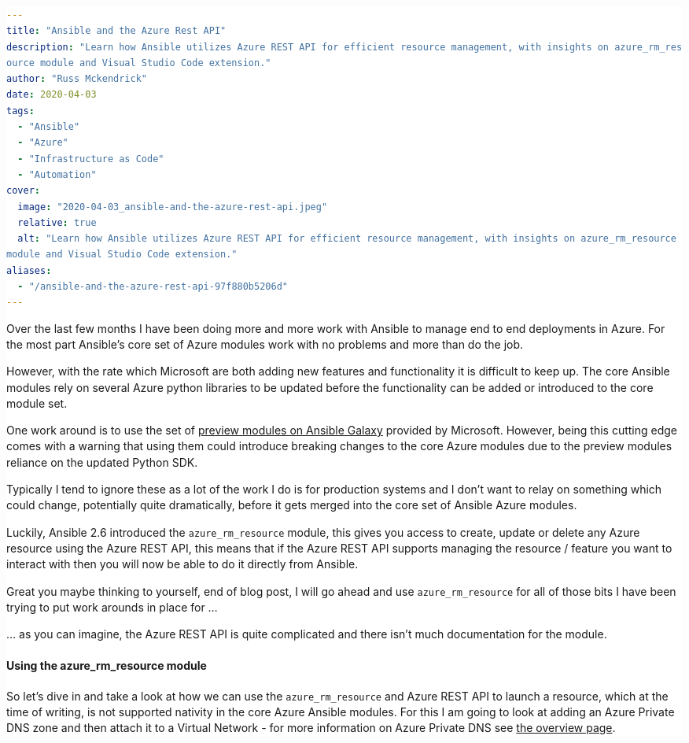```yaml
---
title: "Ansible and the Azure Rest API"
description: "Learn how Ansible utilizes Azure REST API for efficient resource management, with insights on azure_rm_resource module and Visual Studio Code extension."
author: "Russ Mckendrick"
date: 2020-04-03
tags:
  - "Ansible"
  - "Azure"
  - "Infrastructure as Code"
  - "Automation"
cover:
  image: "2020-04-03_ansible-and-the-azure-rest-api.jpeg"
  relative: true
  alt: "Learn how Ansible utilizes Azure REST API for efficient resource management, with insights on azure_rm_resource module and Visual Studio Code extension."
aliases:
  - "/ansible-and-the-azure-rest-api-97f880b5206d"
---
```


Over the last few months I have been doing more and more work with Ansible to manage end to end deployments in Azure. For the most part Ansible’s core set of Azure modules work with no problems and more than do the job.

However, with the rate which Microsoft are both adding new features and functionality it is difficult to keep up. The core Ansible modules rely on several Azure python libraries to be updated before the functionality can be added or introduced to the core module set.

One work around is to use the set of [preview modules on Ansible Galaxy](https://galaxy.ansible.com/azure/azure_preview_modules) provided by Microsoft. However, being this cutting edge comes with a warning that using them could introduce breaking changes to the core Azure modules due to the preview modules reliance on the updated Python SDK.

Typically I tend to ignore these as a lot of the work I do is for production systems and I don’t want to relay on something which could change, potentially quite dramatically, before it gets merged into the core set of Ansible Azure modules.

Luckily, Ansible 2.6 introduced the `azure_rm_resource` module, this gives you access to create, update or delete any Azure resource using the Azure REST API, this means that if the Azure REST API supports managing the resource / feature you want to interact with then you will now be able to do it directly from Ansible.

Great you maybe thinking to yourself, end of blog post, I will go ahead and use `azure_rm_resource` for all of those bits I have been trying to put work arounds in place for …

… as you can imagine, the Azure REST API is quite complicated and there isn’t much documentation for the module.

#### Using the azure_rm_resource module

So let’s dive in and take a look at how we can use the `azure_rm_resource` and Azure REST API to launch a resource, which at the time of writing, is not supported nativity in the core Azure Ansible modules. For this I am going to look at adding an Azure Private DNS zone and then attach it to a Virtual Network - for more information on Azure Private DNS see [the overview page](https://docs.microsoft.com/en-us/azure/dns/private-dns-overview).
